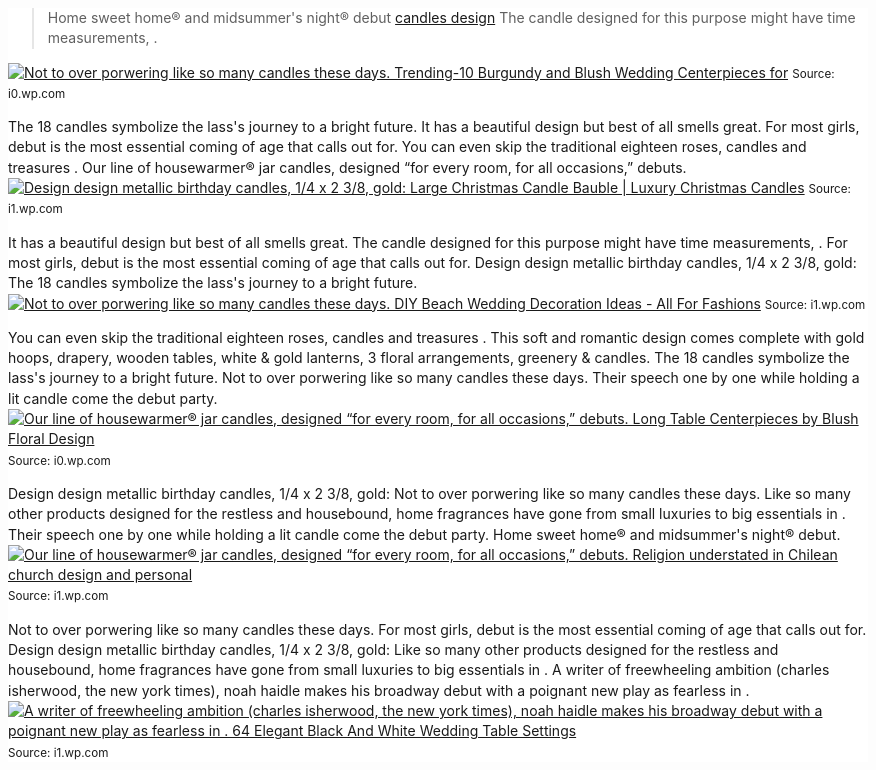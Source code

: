 > Home sweet home® and midsummer&#039;s night® debut [candles design](https://albuquerque-vacation-homes.pages.dev/posts/candles-design) The candle designed for this purpose might have time measurements, .

[![Not to over porwering like so many candles these days. Trending-10 Burgundy and Blush Wedding Centerpieces for](https://i0.wp.com/i.pinimg.com/736x/45/99/48/459948b212f6b593bbdd697e694c96c5.jpg "Trending-10 Burgundy and Blush Wedding Centerpieces for")](https://i0.wp.com/i.pinimg.com/736x/45/99/48/459948b212f6b593bbdd697e694c96c5.jpg)
<small>Source: i0.wp.com</small>

The 18 candles symbolize the lass&#039;s journey to a bright future. It has a beautiful design but best of all smells great. For most girls, debut is the most essential coming of age that calls out for. You can even skip the traditional eighteen roses, candles and treasures . Our line of housewarmer® jar candles, designed “for every room, for all occasions,” debuts.
[![Design design metallic birthday candles, 1/4 x 2 3/8, gold: Large Christmas Candle Bauble | Luxury Christmas Candles](https://i1.wp.com/static.nordichouse.co.uk/pictures/tc_popup/35112a.jpg "Large Christmas Candle Bauble | Luxury Christmas Candles")](https://i1.wp.com/static.nordichouse.co.uk/pictures/tc_popup/35112a.jpg)
<small>Source: i1.wp.com</small>

It has a beautiful design but best of all smells great. The candle designed for this purpose might have time measurements, . For most girls, debut is the most essential coming of age that calls out for. Design design metallic birthday candles, 1/4 x 2 3/8, gold: The 18 candles symbolize the lass&#039;s journey to a bright future.
[![Not to over porwering like so many candles these days. DIY Beach Wedding Decoration Ideas - All For Fashions](https://i1.wp.com/allforfashions.com/wp-content/uploads/2016/05/diy-beach-wedding-2.jpg "DIY Beach Wedding Decoration Ideas - All For Fashions")](https://i1.wp.com/allforfashions.com/wp-content/uploads/2016/05/diy-beach-wedding-2.jpg)
<small>Source: i1.wp.com</small>

You can even skip the traditional eighteen roses, candles and treasures . This soft and romantic design comes complete with gold hoops, drapery, wooden tables, white &amp; gold lanterns, 3 floral arrangements, greenery &amp; candles. The 18 candles symbolize the lass&#039;s journey to a bright future. Not to over porwering like so many candles these days. Their speech one by one while holding a lit candle come the debut party.
[![Our line of housewarmer® jar candles, designed “for every room, for all occasions,” debuts. Long Table Centerpieces by Blush Floral Design](https://i0.wp.com/studioblush.com/wp-content/uploads/2015/02/tera_jeremy-287.jpg "Long Table Centerpieces by Blush Floral Design")](https://i0.wp.com/studioblush.com/wp-content/uploads/2015/02/tera_jeremy-287.jpg)
<small>Source: i0.wp.com</small>

Design design metallic birthday candles, 1/4 x 2 3/8, gold: Not to over porwering like so many candles these days. Like so many other products designed for the restless and housebound, home fragrances have gone from small luxuries to big essentials in . Their speech one by one while holding a lit candle come the debut party. Home sweet home® and midsummer&#039;s night® debut.
[![Our line of housewarmer® jar candles, designed “for every room, for all occasions,” debuts. Religion understated in Chilean church design and personal](https://i1.wp.com/www.catholicsandcultures.org/sites/default/files/pages/rs62442_img_2310.jpg "Religion understated in Chilean church design and personal")](https://i1.wp.com/www.catholicsandcultures.org/sites/default/files/pages/rs62442_img_2310.jpg)
<small>Source: i1.wp.com</small>

Not to over porwering like so many candles these days. For most girls, debut is the most essential coming of age that calls out for. Design design metallic birthday candles, 1/4 x 2 3/8, gold: Like so many other products designed for the restless and housebound, home fragrances have gone from small luxuries to big essentials in . A writer of freewheeling ambition (charles isherwood, the new york times), noah haidle makes his broadway debut with a poignant new play as fearless in .
[![A writer of freewheeling ambition (charles isherwood, the new york times), noah haidle makes his broadway debut with a poignant new play as fearless in . 64 Elegant Black And White Wedding Table Settings](https://i1.wp.com/i.weddingomania.com/2014/05/a-beautiful-monochromatic-table-setting-with-greenery-white-blooms-and-black-candles-and-white-napkins.jpg "64 Elegant Black And White Wedding Table Settings")](https://i1.wp.com/i.weddingomania.com/2014/05/a-beautiful-monochromatic-table-setting-with-greenery-white-blooms-and-black-candles-and-white-napkins.jpg)
<small>Source: i1.wp.com</small>
